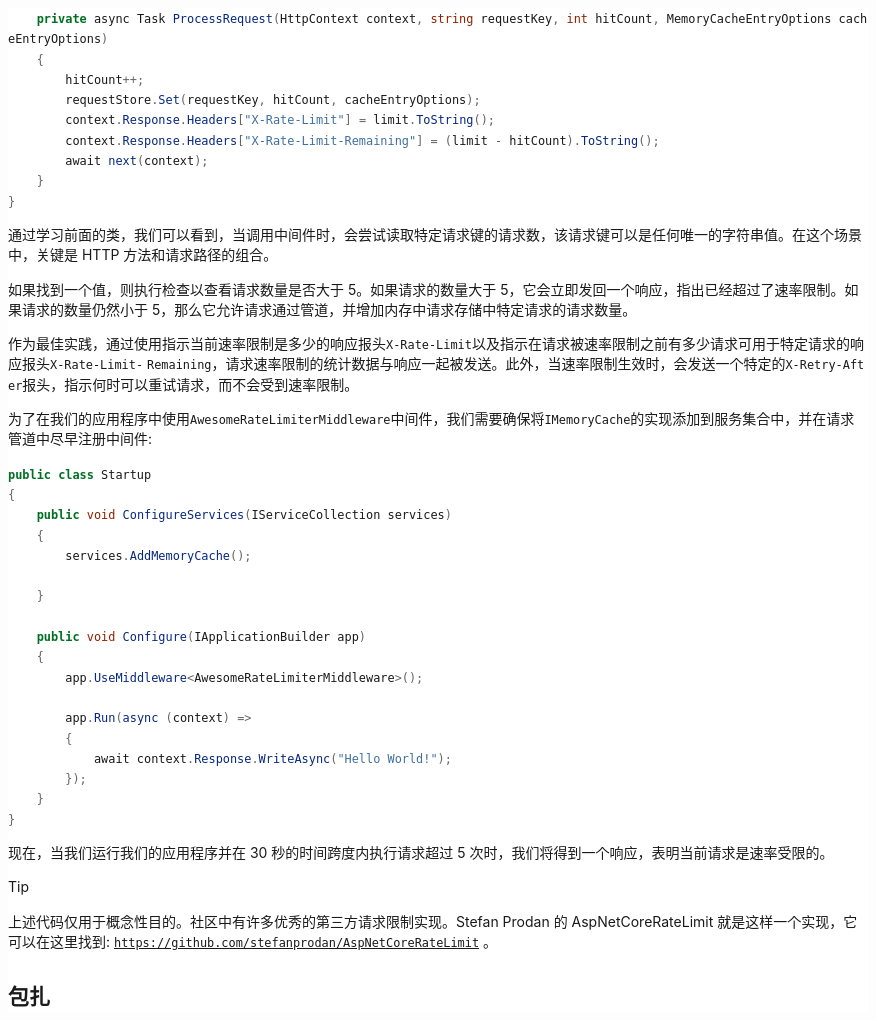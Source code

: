 ```cs
    private async Task ProcessRequest(HttpContext context, string requestKey, int hitCount, MemoryCacheEntryOptions cacheEntryOptions)
    {
        hitCount++;
        requestStore.Set(requestKey, hitCount, cacheEntryOptions);
        context.Response.Headers["X-Rate-Limit"] = limit.ToString();
        context.Response.Headers["X-Rate-Limit-Remaining"] = (limit - hitCount).ToString();
        await next(context);
    }
}

```

通过学习前面的类，我们可以看到，当调用中间件时，会尝试读取特定请求键的请求数，该请求键可以是任何唯一的字符串值。在这个场景中，关键是 HTTP 方法和请求路径的组合。

如果找到一个值，则执行检查以查看请求数量是否大于 5。如果请求的数量大于 5，它会立即发回一个响应，指出已经超过了速率限制。如果请求的数量仍然小于 5，那么它允许请求通过管道，并增加内存中请求存储中特定请求的请求数量。

作为最佳实践，通过使用指示当前速率限制是多少的响应报头`X-Rate-Limit`以及指示在请求被速率限制之前有多少请求可用于特定请求的响应报头`X-Rate-Limit-` `Remaining`，请求速率限制的统计数据与响应一起被发送。此外，当速率限制生效时，会发送一个特定的`X-Retry-After`报头，指示何时可以重试请求，而不会受到速率限制。

为了在我们的应用程序中使用`AwesomeRateLimiterMiddleware`中间件，我们需要确保将`IMemoryCache`的实现添加到服务集合中，并在请求管道中尽早注册中间件:

```cs
public class Startup
{
    public void ConfigureServices(IServiceCollection services)
    {
        services.AddMemoryCache();

    }

    public void Configure(IApplicationBuilder app)
    {
        app.UseMiddleware<AwesomeRateLimiterMiddleware>();

        app.Run(async (context) =>
        {
            await context.Response.WriteAsync("Hello World!");
        });
    }
}

```

现在，当我们运行我们的应用程序并在 30 秒的时间跨度内执行请求超过 5 次时，我们将得到一个响应，表明当前请求是速率受限的。

Tip

上述代码仅用于概念性目的。社区中有许多优秀的第三方请求限制实现。Stefan Prodan 的 AspNetCoreRateLimit 就是这样一个实现，它可以在这里找到: [`https://github.com/stefanprodan/AspNetCoreRateLimit`](https://github.com/stefanprodan/AspNetCoreRateLimit) 。

## 包扎
